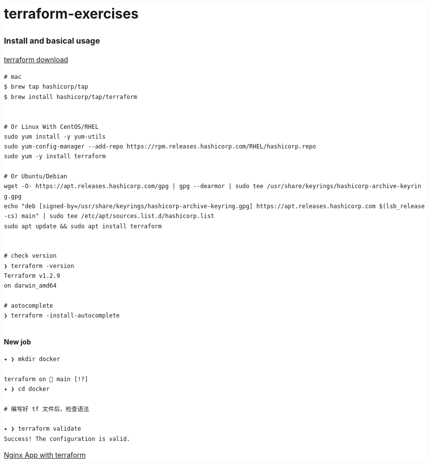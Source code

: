 # terraform-exercises


### Install and basical usage

[terraform download](https://www.terraform.io/downloads)

```
# mac 
$ brew tap hashicorp/tap 
$ brew install hashicorp/tap/terraform


# Or Linux With CentOS/RHEL
sudo yum install -y yum-utils
sudo yum-config-manager --add-repo https://rpm.releases.hashicorp.com/RHEL/hashicorp.repo
sudo yum -y install terraform

# Or Ubuntu/Debian
wget -O- https://apt.releases.hashicorp.com/gpg | gpg --dearmor | sudo tee /usr/share/keyrings/hashicorp-archive-keyring.gpg
echo "deb [signed-by=/usr/share/keyrings/hashicorp-archive-keyring.gpg] https://apt.releases.hashicorp.com $(lsb_release -cs) main" | sudo tee /etc/apt/sources.list.d/hashicorp.list
sudo apt update && sudo apt install terraform


# check version
❯ terraform -version
Terraform v1.2.9
on darwin_amd64

# aotocomplete 
❯ terraform -install-autocomplete


```

**New job**

```
✦ ❯ mkdir docker

terraform on  main [!?]
✦ ❯ cd docker

# 编写好 tf 文件后，检查语法

✦ ❯ terraform validate
Success! The configuration is valid.

```

[Nginx App with terraform](./docker/Nginx.tf)
